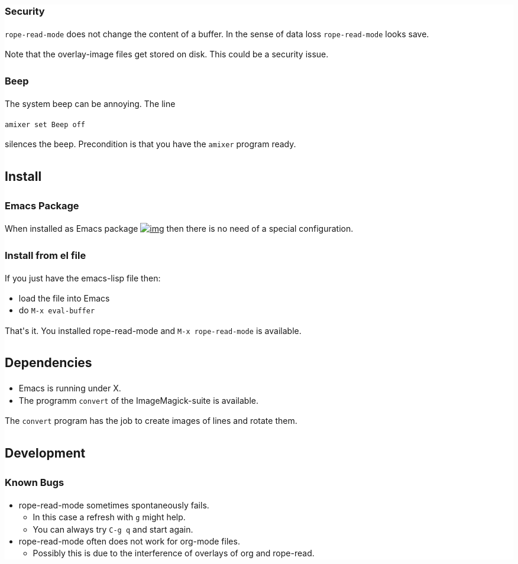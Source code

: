 ### Security<a id="orgheadline8"></a>

`rope-read-mode` does not change the content of a buffer.  In the
sense of data loss `rope-read-mode` looks save.

Note that the overlay-image files get stored on disk.  This could be a
security issue.

### Beep<a id="orgheadline9"></a>

The system beep can be annoying.  The line

    amixer set Beep off

silences the beep.  Precondition is that you have the `amixer` program
ready.

## Install<a id="orgheadline13"></a>

### Emacs Package<a id="orgheadline11"></a>

When installed as Emacs package
[![img](http://melpa.org/packages/rope-read-mode-badge.svg)](http://melpa.org/#/rope-read-mode) then there is
no need of a special configuration.

### Install from el file<a id="orgheadline12"></a>

If you just have the emacs-lisp file then:

-   load the file into Emacs
-   do `M-x eval-buffer`

That's it.  You installed rope-read-mode and `M-x rope-read-mode` is
available.

## Dependencies<a id="orgheadline14"></a>

-   Emacs is running under X.
-   The programm `convert` of the ImageMagick-suite is available.

The `convert` program has the job to create images of lines and rotate
them.

## Development<a id="orgheadline22"></a>

### Known Bugs<a id="orgheadline15"></a>

-   rope-read-mode sometimes spontaneously fails.
    -   In this case a refresh with `g` might help.
    -   You can always try `C-g q` and start again.
-   rope-read-mode often does not work for org-mode files.
    -   Possibly this is due to the interference of overlays of org and
        rope-read.
